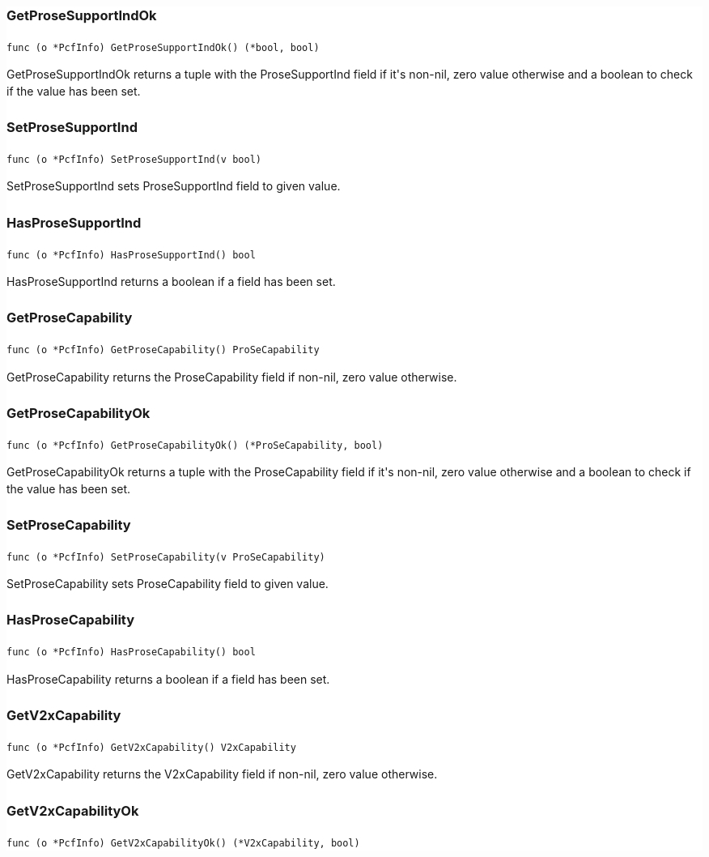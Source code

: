 ### GetProseSupportIndOk

`func (o *PcfInfo) GetProseSupportIndOk() (*bool, bool)`

GetProseSupportIndOk returns a tuple with the ProseSupportInd field if it's non-nil, zero value otherwise
and a boolean to check if the value has been set.

### SetProseSupportInd

`func (o *PcfInfo) SetProseSupportInd(v bool)`

SetProseSupportInd sets ProseSupportInd field to given value.

### HasProseSupportInd

`func (o *PcfInfo) HasProseSupportInd() bool`

HasProseSupportInd returns a boolean if a field has been set.

### GetProseCapability

`func (o *PcfInfo) GetProseCapability() ProSeCapability`

GetProseCapability returns the ProseCapability field if non-nil, zero value otherwise.

### GetProseCapabilityOk

`func (o *PcfInfo) GetProseCapabilityOk() (*ProSeCapability, bool)`

GetProseCapabilityOk returns a tuple with the ProseCapability field if it's non-nil, zero value otherwise
and a boolean to check if the value has been set.

### SetProseCapability

`func (o *PcfInfo) SetProseCapability(v ProSeCapability)`

SetProseCapability sets ProseCapability field to given value.

### HasProseCapability

`func (o *PcfInfo) HasProseCapability() bool`

HasProseCapability returns a boolean if a field has been set.

### GetV2xCapability

`func (o *PcfInfo) GetV2xCapability() V2xCapability`

GetV2xCapability returns the V2xCapability field if non-nil, zero value otherwise.

### GetV2xCapabilityOk

`func (o *PcfInfo) GetV2xCapabilityOk() (*V2xCapability, bool)`
